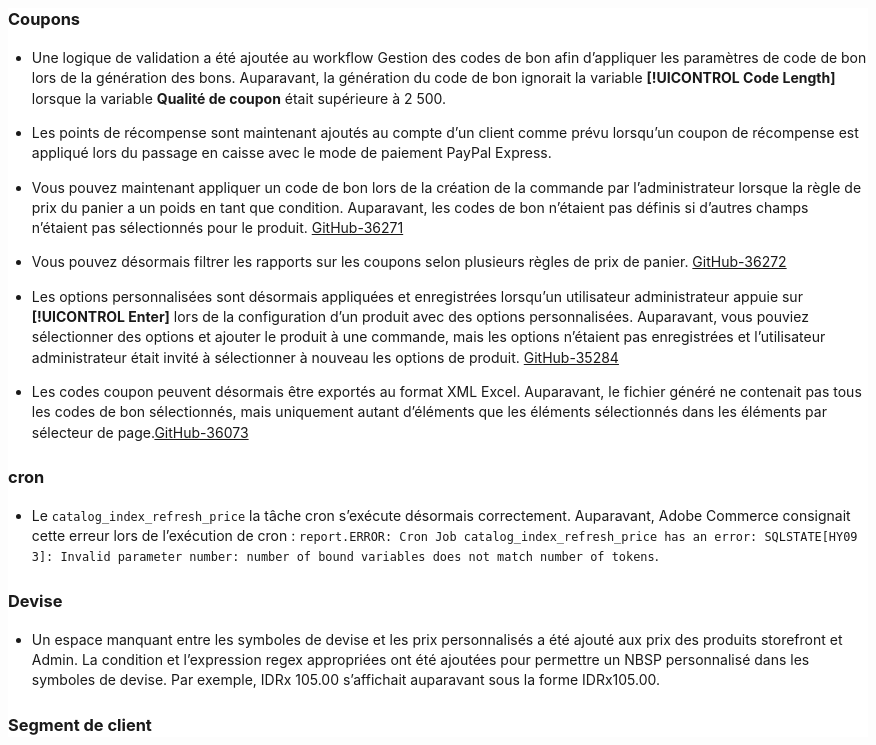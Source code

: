 ### Coupons



* Une logique de validation a été ajoutée au workflow Gestion des codes de bon afin d’appliquer les paramètres de code de bon lors de la génération des bons. Auparavant, la génération du code de bon ignorait la variable **[!UICONTROL Code Length]** lorsque la variable **Qualité de coupon** était supérieure à 2 500.



* Les points de récompense sont maintenant ajoutés au compte d’un client comme prévu lorsqu’un coupon de récompense est appliqué lors du passage en caisse avec le mode de paiement PayPal Express.



* Vous pouvez maintenant appliquer un code de bon lors de la création de la commande par l’administrateur lorsque la règle de prix du panier a un poids en tant que condition. Auparavant, les codes de bon n’étaient pas définis si d’autres champs n’étaient pas sélectionnés pour le produit. [GitHub-36271](https://github.com/magento/magento2/issues/36271)



* Vous pouvez désormais filtrer les rapports sur les coupons selon plusieurs règles de prix de panier. [GitHub-36272](https://github.com/magento/magento2/issues/36272)



* Les options personnalisées sont désormais appliquées et enregistrées lorsqu’un utilisateur administrateur appuie sur **[!UICONTROL Enter]** lors de la configuration d’un produit avec des options personnalisées. Auparavant, vous pouviez sélectionner des options et ajouter le produit à une commande, mais les options n’étaient pas enregistrées et l’utilisateur administrateur était invité à sélectionner à nouveau les options de produit. [GitHub-35284](https://github.com/magento/magento2/issues/35284)



* Les codes coupon peuvent désormais être exportés au format XML Excel. Auparavant, le fichier généré ne contenait pas tous les codes de bon sélectionnés, mais uniquement autant d’éléments que les éléments sélectionnés dans les éléments par sélecteur de page.[GitHub-36073](https://github.com/magento/magento2/issues/36073)

### cron



* Le `catalog_index_refresh_price` la tâche cron s’exécute désormais correctement. Auparavant, Adobe Commerce consignait cette erreur lors de l’exécution de cron : `report.ERROR: Cron Job catalog_index_refresh_price has an error: SQLSTATE[HY093]: Invalid parameter number: number of bound variables does not match number of tokens`.

### Devise



* Un espace manquant entre les symboles de devise et les prix personnalisés a été ajouté aux prix des produits storefront et Admin. La condition et l’expression regex appropriées ont été ajoutées pour permettre un NBSP personnalisé dans les symboles de devise. Par exemple, IDRx 105.00 s’affichait auparavant sous la forme IDRx105.00.

### Segment de client
